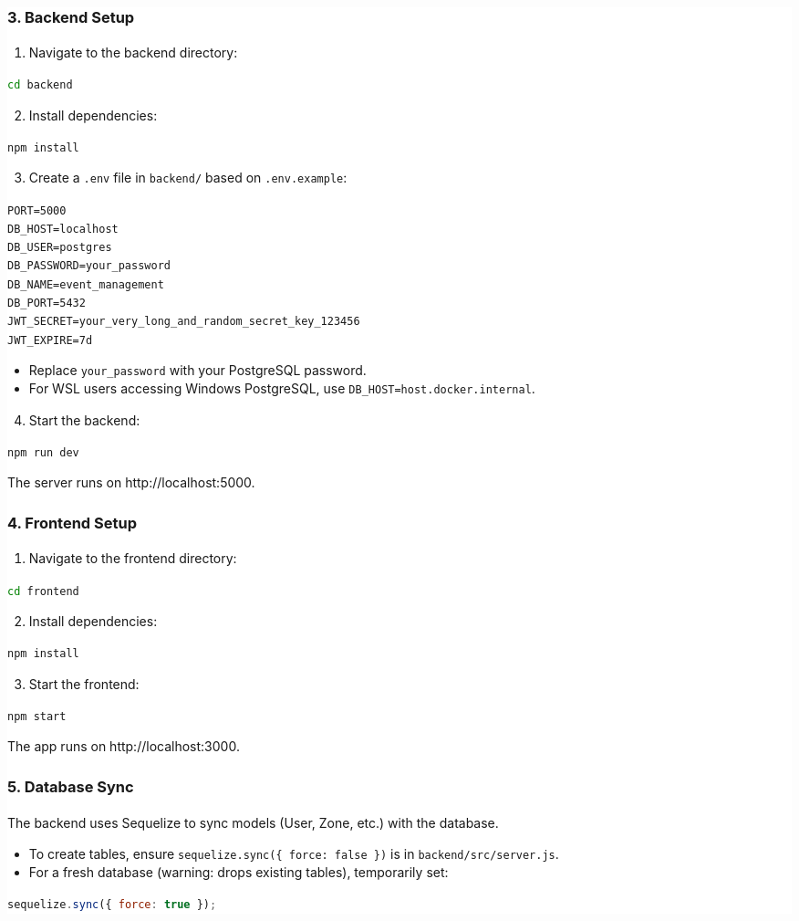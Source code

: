 ### 3. Backend Setup

1. Navigate to the backend directory:
```bash
cd backend
```

2. Install dependencies:
```bash
npm install
```

3. Create a `.env` file in `backend/` based on `.env.example`:
```env
PORT=5000
DB_HOST=localhost
DB_USER=postgres
DB_PASSWORD=your_password
DB_NAME=event_management
DB_PORT=5432
JWT_SECRET=your_very_long_and_random_secret_key_123456
JWT_EXPIRE=7d
```
- Replace `your_password` with your PostgreSQL password.
- For WSL users accessing Windows PostgreSQL, use `DB_HOST=host.docker.internal`.

4. Start the backend:
```bash
npm run dev
```
The server runs on http://localhost:5000.

### 4. Frontend Setup

1. Navigate to the frontend directory:
```bash
cd frontend
```

2. Install dependencies:
```bash
npm install
```

3. Start the frontend:
```bash
npm start
```
The app runs on http://localhost:3000.

### 5. Database Sync

The backend uses Sequelize to sync models (User, Zone, etc.) with the database.
- To create tables, ensure `sequelize.sync({ force: false })` is in `backend/src/server.js`.
- For a fresh database (warning: drops existing tables), temporarily set:
```javascript
sequelize.sync({ force: true });
```
